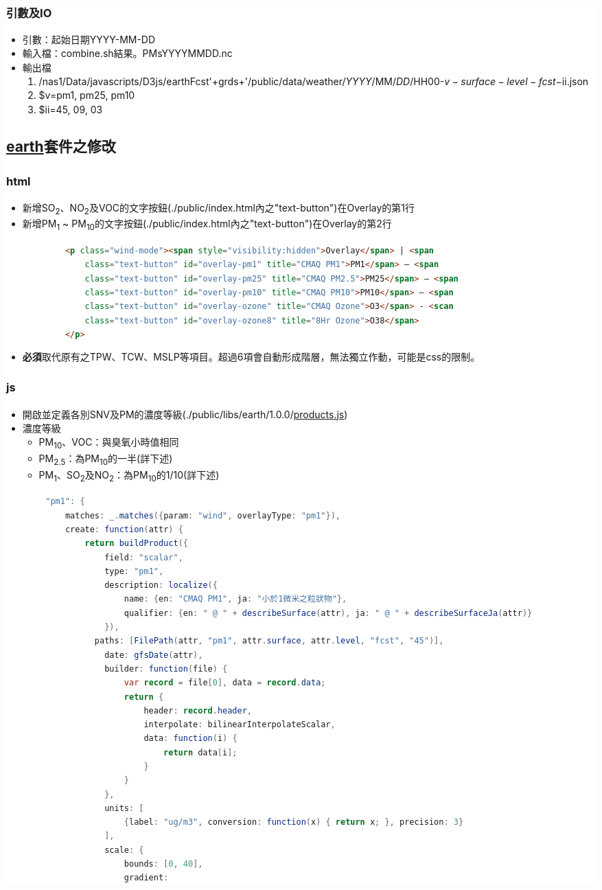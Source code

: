 ### 引數及IO
- 引數：起始日期YYYY-MM-DD
- 輸入檔：combine.sh結果。PMsYYYYMMDD.nc
- 輸出檔
  1. /nas1/Data/javascripts/D3js/earthFcst'+grds+'/public/data/weather/$YYYY/$MM/$DD/$HH00-$v-surface-level-fcst-$ii.json
  1. $v=pm1, pm25, pm10
  1. $ii=45, 09, 03

## [earth][eth]套件之修改
### html
- 新增SO<sub>2</sub>、NO<sub>2</sub>及VOC的文字按鈕(./public/index.html內之"text-button")在Overlay的第1行
- 新增PM<sub>1</sub> ~ PM<sub>10</sub>的文字按鈕(./public/index.html內之"text-button")在Overlay的第2行

```html
            <p class="wind-mode"><span style="visibility:hidden">Overlay</span> | <span
                class="text-button" id="overlay-pm1" title="CMAQ PM1">PM1</span> – <span
                class="text-button" id="overlay-pm25" title="CMAQ PM2.5">PM25</span> – <span
                class="text-button" id="overlay-pm10" title="CMAQ PM10">PM10</span> – <span
                class="text-button" id="overlay-ozone" title="CMAQ Ozone">O3</span> - <scan
                class="text-button" id="overlay-ozone8" title="8Hr Ozone">O38</span>
            </p>
```
- **必須**取代原有之TPW、TCW、MSLP等項目。超過6項會自動形成階層，無法獨立作動，可能是css的限制。

### js
- 開啟並定義各別SNV及PM的濃度等級(./public/libs/earth/1.0.0/[products.js](https://github.com/cambecc/earth/blob/master/public/libs/earth/1.0.0/products.js))
- 濃度等級
  - PM<sub>10</sub>、VOC：與臭氧小時值相同
  - PM<sub>2.5</sub>：為PM<sub>10</sub>的一半(詳下述)
  - PM<sub>1</sub>、SO<sub>2</sub>及NO<sub>2</sub>：為PM<sub>10</sub>的1/10(詳下述)

```java
        "pm1": {
            matches: _.matches({param: "wind", overlayType: "pm1"}),
            create: function(attr) {
                return buildProduct({
                    field: "scalar",
                    type: "pm1",
                    description: localize({
                        name: {en: "CMAQ PM1", ja: "小於1微米之粒狀物"},
                        qualifier: {en: " @ " + describeSurface(attr), ja: " @ " + describeSurfaceJa(attr)}
                    }),
                  paths: [FilePath(attr, "pm1", attr.surface, attr.level, "fcst", "45")],
                    date: gfsDate(attr),
                    builder: function(file) {
                        var record = file[0], data = record.data;
                        return {
                            header: record.header,
                            interpolate: bilinearInterpolateScalar,
                            data: function(i) {
                                return data[i];
                            }
                        }
                    },
                    units: [
                        {label: "ug/m3", conversion: function(x) { return x; }, precision: 3}
                    ],
                    scale: {
                        bounds: [0, 40],
                        gradient:
```

[eth]: <https://github.com/cambecc/earth> "cambecc(2016), earth building, launching and etc on GitHub. "
[combine]: <https://sinotec2.github.io/Focus-on-Air-Quality/GridModels/TWNEPA_RecommCMAQ/exec/#combine-腳本> "CMAQ Model System->Recommend System->執行檔與程式庫->COMBINE 腳本"
[shks]: <https://sinotec2.github.io/Focus-on-Air-Quality/GridModels/POST/do_shk/#shkcs> "CMAQ Model System->Post Processing->跨日結果之篩選整併->COMBINE_ACONC檔案之篩選整併->shk.cs"